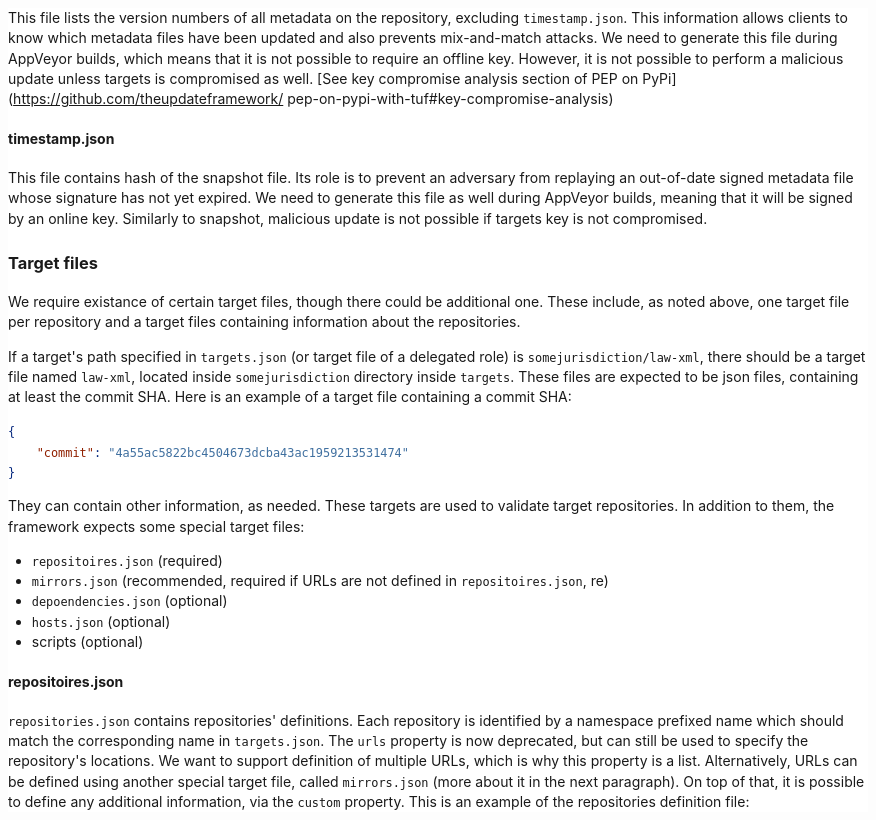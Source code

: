 This file lists the version numbers of all metadata on the repository, excluding `timestamp.json`.
This information allows clients to know which metadata files have been updated and also prevents mix-and-match
attacks. We need to generate this file during AppVeyor builds, which means that it is not possible to
require an offline key. However, it is not possible to perform a malicious update unless targets is compromised
as well. [See key compromise analysis section of PEP on PyPi](https://github.com/theupdateframework/
pep-on-pypi-with-tuf#key-compromise-analysis)

#### timestamp.json

This file contains hash of the snapshot file. Its role is to prevent an adversary from replaying an
out-of-date signed metadata file whose signature has not yet expired.  We need to generate this file as well
during AppVeyor builds, meaning that it will be signed by an online key. Similarly to snapshot,
malicious update is not possible if targets key is not compromised.

### Target files

We require existance of certain target files, though there could be additional one. These include, as
noted above, one target file per repository and a target files containing information about the repositories.

If a target's path specified in `targets.json` (or target file of a delegated role) is `somejurisdiction/law-xml`, there should be a target file
named `law-xml`, located inside `somejurisdiction` directory inside `targets`. These files are expected
to be json files, containing at least the commit SHA. Here is an example of a target file containing a
commit SHA:

```json
{
    "commit": "4a55ac5822bc4504673dcba43ac1959213531474"
}
```
They can contain other information, as needed. These targets are used to validate target
repositories. In addition to them, the framework expects some special target files:
- `repositoires.json` (required)
- `mirrors.json` (recommended, required if URLs are not defined in `repositoires.json`, re)
- `depoendencies.json` (optional)
- `hosts.json` (optional)
- scripts (optional)

#### repositoires.json

`repositories.json` contains repositories' definitions. Each repository is identified by a namespace prefixed name which
should match the corresponding name in `targets.json`. The `urls` property is now deprecated, but can still be used to specify the repository's
locations. We want to support definition of multiple URLs, which is why this property is a list. Alternatively, URLs can be defined using another special target file, called `mirrors.json` (more about it in the next paragraph). On top
of that, it is possible to define any additional information, via the `custom` property. This is an example
of the repositories definition file:
